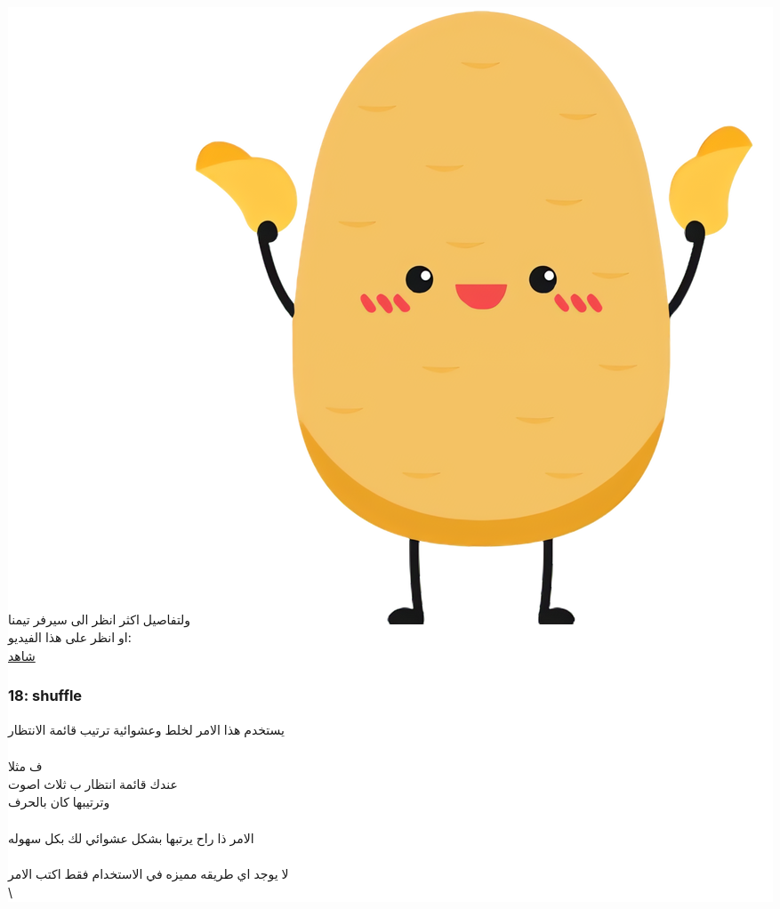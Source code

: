 ولتفاصيل اكثر انظر الى سيرفر تيمنا <img src="../../.gitbook/assets/potato-team.png" alt="" data-size="line">\
او انظر على هذا الفيديو:\
[شاهد](https://cdn.discordapp.com/attachments/993534490444058636/993949063928090734/potato.mp4)

### 18: shuffle

يستخدم هذا الامر لخلط وعشوائية ترتيب قائمة الانتظار\
\
ف مثلا\
عندك قائمة انتظار ب ثلاث اصوت\
وترتيبها كان بالحرف\
\
الامر ذا راح يرتبها بشكل عشوائي لك بكل سهوله\
\
لا يوجد اي طريقه مميزه في الاستخدام فقط اكتب الامر\
\